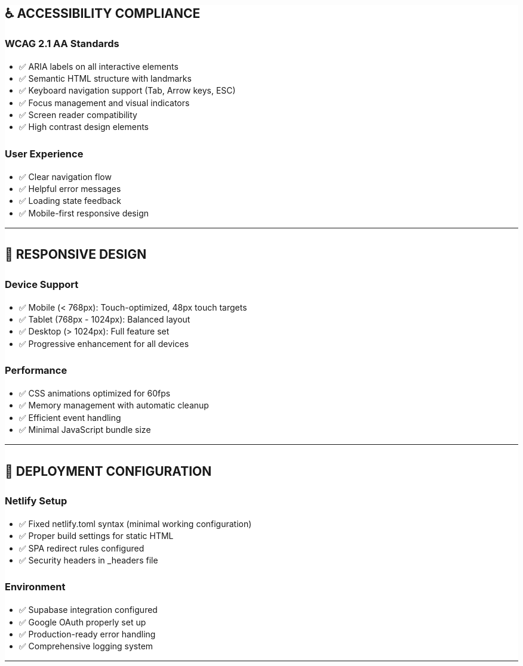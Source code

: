 
## ♿ ACCESSIBILITY COMPLIANCE

### WCAG 2.1 AA Standards
- ✅ ARIA labels on all interactive elements
- ✅ Semantic HTML structure with landmarks
- ✅ Keyboard navigation support (Tab, Arrow keys, ESC)
- ✅ Focus management and visual indicators
- ✅ Screen reader compatibility
- ✅ High contrast design elements

### User Experience
- ✅ Clear navigation flow
- ✅ Helpful error messages
- ✅ Loading state feedback
- ✅ Mobile-first responsive design

---

## 📱 RESPONSIVE DESIGN

### Device Support
- ✅ Mobile (< 768px): Touch-optimized, 48px touch targets
- ✅ Tablet (768px - 1024px): Balanced layout
- ✅ Desktop (> 1024px): Full feature set
- ✅ Progressive enhancement for all devices

### Performance
- ✅ CSS animations optimized for 60fps
- ✅ Memory management with automatic cleanup
- ✅ Efficient event handling
- ✅ Minimal JavaScript bundle size

---

## 🚀 DEPLOYMENT CONFIGURATION

### Netlify Setup
- ✅ Fixed netlify.toml syntax (minimal working configuration)
- ✅ Proper build settings for static HTML
- ✅ SPA redirect rules configured
- ✅ Security headers in _headers file

### Environment
- ✅ Supabase integration configured
- ✅ Google OAuth properly set up
- ✅ Production-ready error handling
- ✅ Comprehensive logging system

---